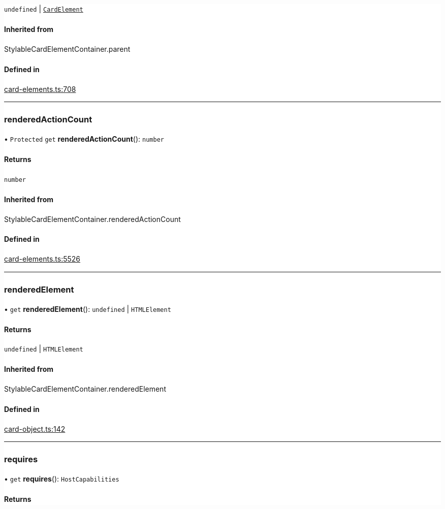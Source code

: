 `undefined` \| [`CardElement`](CardElement.md)

#### Inherited from

StylableCardElementContainer.parent

#### Defined in

[card-elements.ts:708](https://github.com/asseco-see/AdaptiveCards/blob/d5d2c7b75/source/nodejs/adaptivecards/src/card-elements.ts#L708)

___

### renderedActionCount

• `Protected` `get` **renderedActionCount**(): `number`

#### Returns

`number`

#### Inherited from

StylableCardElementContainer.renderedActionCount

#### Defined in

[card-elements.ts:5526](https://github.com/asseco-see/AdaptiveCards/blob/d5d2c7b75/source/nodejs/adaptivecards/src/card-elements.ts#L5526)

___

### renderedElement

• `get` **renderedElement**(): `undefined` \| `HTMLElement`

#### Returns

`undefined` \| `HTMLElement`

#### Inherited from

StylableCardElementContainer.renderedElement

#### Defined in

[card-object.ts:142](https://github.com/asseco-see/AdaptiveCards/blob/d5d2c7b75/source/nodejs/adaptivecards/src/card-object.ts#L142)

___

### requires

• `get` **requires**(): `HostCapabilities`

#### Returns
